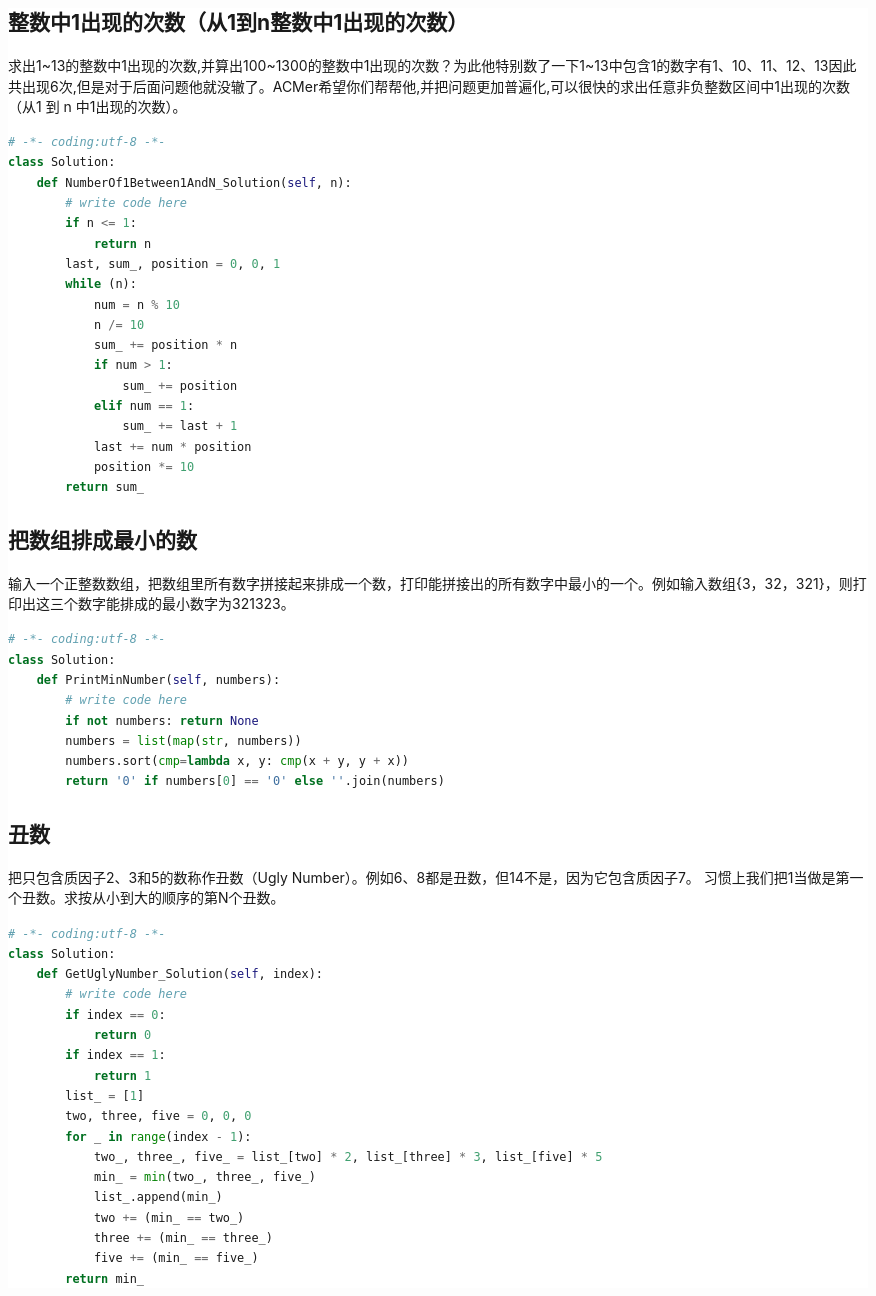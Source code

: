 ## 整数中1出现的次数（从1到n整数中1出现的次数）

求出1~13的整数中1出现的次数,并算出100~1300的整数中1出现的次数？为此他特别数了一下1~13中包含1的数字有1、10、11、12、13因此共出现6次,但是对于后面问题他就没辙了。ACMer希望你们帮帮他,并把问题更加普遍化,可以很快的求出任意非负整数区间中1出现的次数（从1 到 n 中1出现的次数）。

```python
# -*- coding:utf-8 -*-
class Solution:
    def NumberOf1Between1AndN_Solution(self, n):
        # write code here
        if n <= 1:
            return n
        last, sum_, position = 0, 0, 1
        while (n):
            num = n % 10
            n /= 10
            sum_ += position * n
            if num > 1:
                sum_ += position
            elif num == 1:
                sum_ += last + 1
            last += num * position
            position *= 10
        return sum_
```

## 把数组排成最小的数


输入一个正整数数组，把数组里所有数字拼接起来排成一个数，打印能拼接出的所有数字中最小的一个。例如输入数组{3，32，321}，则打印出这三个数字能排成的最小数字为321323。

```python
# -*- coding:utf-8 -*-
class Solution:
    def PrintMinNumber(self, numbers):
        # write code here
        if not numbers: return None
        numbers = list(map(str, numbers))
        numbers.sort(cmp=lambda x, y: cmp(x + y, y + x))
        return '0' if numbers[0] == '0' else ''.join(numbers)
```

## 丑数

把只包含质因子2、3和5的数称作丑数（Ugly Number）。例如6、8都是丑数，但14不是，因为它包含质因子7。 习惯上我们把1当做是第一个丑数。求按从小到大的顺序的第N个丑数。

```python
# -*- coding:utf-8 -*-
class Solution:
    def GetUglyNumber_Solution(self, index):
        # write code here
        if index == 0:
            return 0
        if index == 1:
            return 1
        list_ = [1]
        two, three, five = 0, 0, 0
        for _ in range(index - 1):
            two_, three_, five_ = list_[two] * 2, list_[three] * 3, list_[five] * 5
            min_ = min(two_, three_, five_)
            list_.append(min_)
            two += (min_ == two_)
            three += (min_ == three_)
            five += (min_ == five_)
        return min_
```